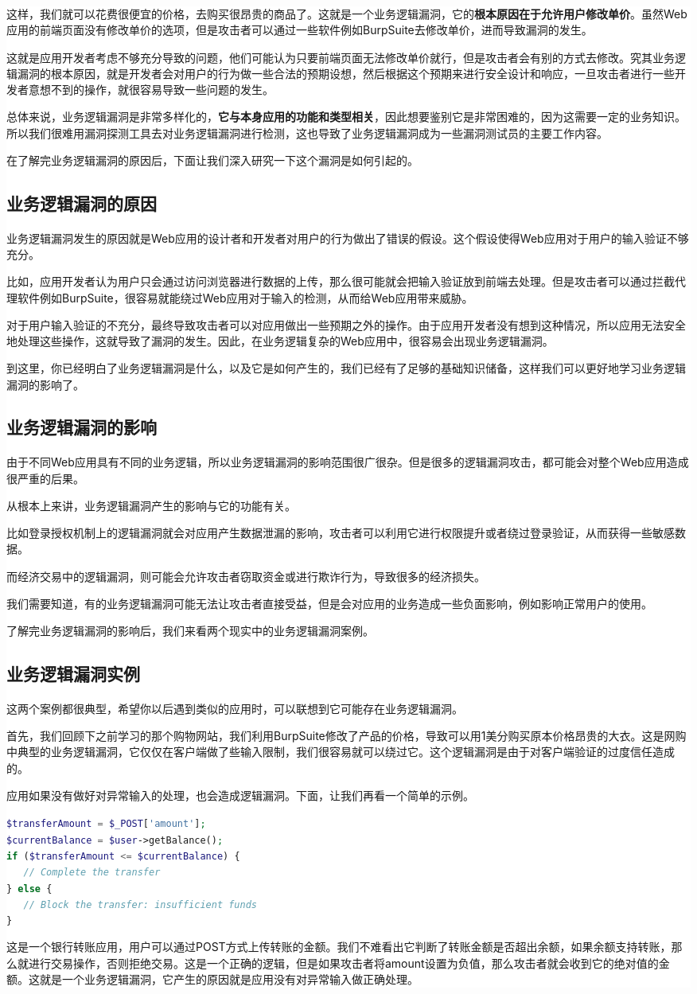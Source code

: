 这样，我们就可以花费很便宜的价格，去购买很昂贵的商品了。这就是一个业务逻辑漏洞，它的**根本原因在于允许用户修改单价**。虽然Web应用的前端页面没有修改单价的选项，但是攻击者可以通过一些软件例如BurpSuite去修改单价，进而导致漏洞的发生。

这就是应用开发者考虑不够充分导致的问题，他们可能认为只要前端页面无法修改单价就行，但是攻击者会有别的方式去修改。究其业务逻辑漏洞的根本原因，就是开发者会对用户的行为做一些合法的预期设想，然后根据这个预期来进行安全设计和响应，一旦攻击者进行一些开发者意想不到的操作，就很容易导致一些问题的发生。

总体来说，业务逻辑漏洞是非常多样化的，**它与本身应用的功能和类型相关**，因此想要鉴别它是非常困难的，因为这需要一定的业务知识。所以我们很难用漏洞探测工具去对业务逻辑漏洞进行检测，这也导致了业务逻辑漏洞成为一些漏洞测试员的主要工作内容。

在了解完业务逻辑漏洞的原因后，下面让我们深入研究一下这个漏洞是如何引起的。

## 业务逻辑漏洞的原因

业务逻辑漏洞发生的原因就是Web应用的设计者和开发者对用户的行为做出了错误的假设。这个假设使得Web应用对于用户的输入验证不够充分。

比如，应用开发者认为用户只会通过访问浏览器进行数据的上传，那么很可能就会把输入验证放到前端去处理。但是攻击者可以通过拦截代理软件例如BurpSuite，很容易就能绕过Web应用对于输入的检测，从而给Web应用带来威胁。

对于用户输入验证的不充分，最终导致攻击者可以对应用做出一些预期之外的操作。由于应用开发者没有想到这种情况，所以应用无法安全地处理这些操作，这就导致了漏洞的发生。因此，在业务逻辑复杂的Web应用中，很容易会出现业务逻辑漏洞。

到这里，你已经明白了业务逻辑漏洞是什么，以及它是如何产生的，我们已经有了足够的基础知识储备，这样我们可以更好地学习业务逻辑漏洞的影响了。

## 业务逻辑漏洞的影响

由于不同Web应用具有不同的业务逻辑，所以业务逻辑漏洞的影响范围很广很杂。但是很多的逻辑漏洞攻击，都可能会对整个Web应用造成很严重的后果。

从根本上来讲，业务逻辑漏洞产生的影响与它的功能有关。

比如登录授权机制上的逻辑漏洞就会对应用产生数据泄漏的影响，攻击者可以利用它进行权限提升或者绕过登录验证，从而获得一些敏感数据。

而经济交易中的逻辑漏洞，则可能会允许攻击者窃取资金或进行欺诈行为，导致很多的经济损失。

我们需要知道，有的业务逻辑漏洞可能无法让攻击者直接受益，但是会对应用的业务造成一些负面影响，例如影响正常用户的使用。

了解完业务逻辑漏洞的影响后，我们来看两个现实中的业务逻辑漏洞案例。

## 业务逻辑漏洞实例

这两个案例都很典型，希望你以后遇到类似的应用时，可以联想到它可能存在业务逻辑漏洞。

首先，我们回顾下之前学习的那个购物网站，我们利用BurpSuite修改了产品的价格，导致可以用1美分购买原本价格昂贵的大衣。这是网购中典型的业务逻辑漏洞，它仅仅在客户端做了些输入限制，我们很容易就可以绕过它。这个逻辑漏洞是由于对客户端验证的过度信任造成的。

应用如果没有做好对异常输入的处理，也会造成逻辑漏洞。下面，让我们再看一个简单的示例。

```php
$transferAmount = $_POST['amount'];
$currentBalance = $user->getBalance();
if ($transferAmount <= $currentBalance) {
   // Complete the transfer
} else {
   // Block the transfer: insufficient funds
}
```

这是一个银行转账应用，用户可以通过POST方式上传转账的金额。我们不难看出它判断了转账金额是否超出余额，如果余额支持转账，那么就进行交易操作，否则拒绝交易。这是一个正确的逻辑，但是如果攻击者将amount设置为负值，那么攻击者就会收到它的绝对值的金额。这就是一个业务逻辑漏洞，它产生的原因就是应用没有对异常输入做正确处理。
